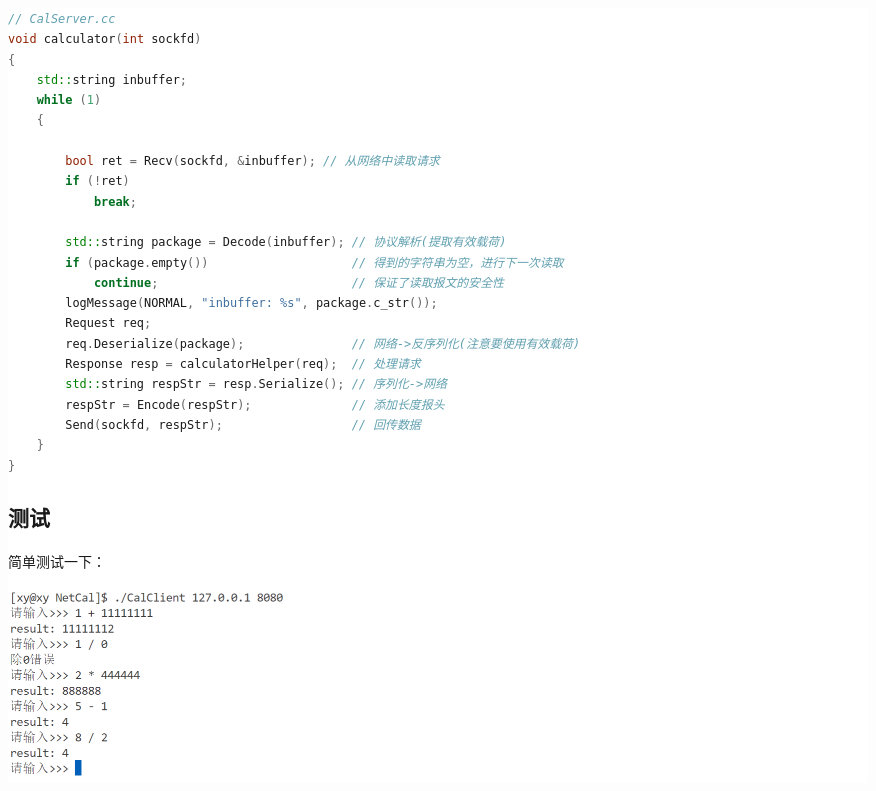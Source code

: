 ```cpp
// CalServer.cc
void calculator(int sockfd)
{
    std::string inbuffer;
    while (1)
    {

        bool ret = Recv(sockfd, &inbuffer); // 从网络中读取请求
        if (!ret)
            break;

        std::string package = Decode(inbuffer); // 协议解析(提取有效载荷)
        if (package.empty())                    // 得到的字符串为空，进行下一次读取
            continue;                           // 保证了读取报文的安全性
        logMessage(NORMAL, "inbuffer: %s", package.c_str());
        Request req;
        req.Deserialize(package);               // 网络->反序列化(注意要使用有效载荷)
        Response resp = calculatorHelper(req);  // 处理请求
        std::string respStr = resp.Serialize(); // 序列化->网络
        respStr = Encode(respStr);              // 添加长度报头
        Send(sockfd, respStr);                  // 回传数据
    }
}
```

## 测试

简单测试一下：

<img src="./认识协议.IMG/MD202306041735382.png" alt="image-20230601234931790" style="zoom:50%;" />
